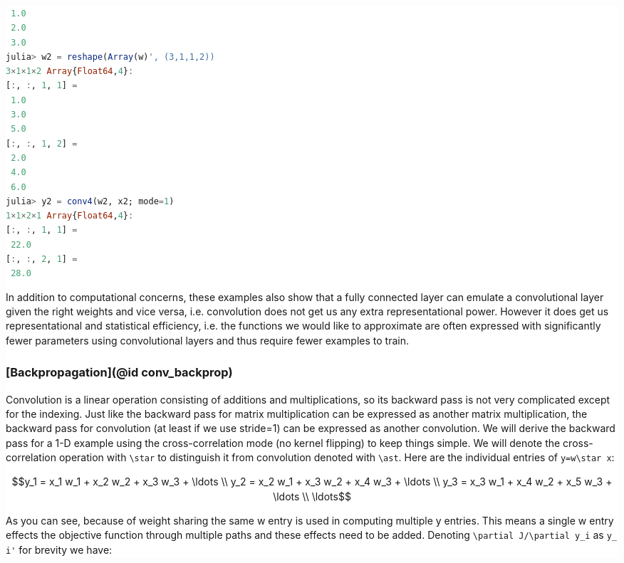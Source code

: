 ```julia
 1.0
 2.0
 3.0
julia> w2 = reshape(Array(w)', (3,1,1,2))
3×1×1×2 Array{Float64,4}:
[:, :, 1, 1] =
 1.0
 3.0
 5.0
[:, :, 1, 2] =
 2.0
 4.0
 6.0
julia> y2 = conv4(w2, x2; mode=1)
1×1×2×1 Array{Float64,4}:
[:, :, 1, 1] =
 22.0
[:, :, 2, 1] =
 28.0
```

In addition to computational concerns, these examples also show that a
fully connected layer can emulate a convolutional layer given the right
weights and vice versa, i.e. convolution does not get us any extra
representational power. However it does get us representational and
statistical efficiency, i.e. the functions we would like to approximate
are often expressed with significantly fewer parameters using
convolutional layers and thus require fewer examples to train.

### [Backpropagation](@id conv_backprop)

Convolution is a linear operation consisting of additions and
multiplications, so its backward pass is not very complicated except for
the indexing. Just like the backward pass for matrix multiplication can
be expressed as another matrix multiplication, the backward pass for
convolution (at least if we use stride=1) can be expressed as another
convolution. We will derive the backward pass for a 1-D example using
the cross-correlation mode (no kernel flipping) to keep things simple.
We will denote the cross-correlation operation with ``\star`` to
distinguish it from convolution denoted with ``\ast``. Here are the
individual entries of ``y=w\star x``:

```math
y_1 = x_1 w_1 + x_2 w_2 + x_3 w_3 + \ldots \\
y_2 = x_2 w_1 + x_3 w_2 + x_4 w_3 + \ldots \\
y_3 = x_3 w_1 + x_4 w_2 + x_5 w_3 + \ldots \\
\ldots
```

As you can see, because of weight sharing the same w entry is used in
computing multiple y entries. This means a single w entry effects the
objective function through multiple paths and these effects need to be
added. Denoting ``\partial J/\partial y_i`` as ``y_i'`` for brevity we have:
